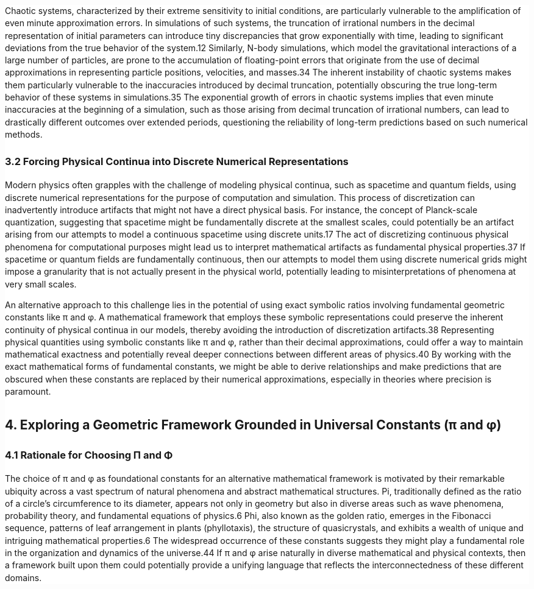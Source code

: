 Chaotic systems, characterized by their extreme sensitivity to initial conditions, are particularly vulnerable to the amplification of even minute approximation errors. In simulations of such systems, the truncation of irrational numbers in the decimal representation of initial parameters can introduce tiny discrepancies that grow exponentially with time, leading to significant deviations from the true behavior of the system.12 Similarly, N-body simulations, which model the gravitational interactions of a large number of particles, are prone to the accumulation of floating-point errors that originate from the use of decimal approximations in representing particle positions, velocities, and masses.34 The inherent instability of chaotic systems makes them particularly vulnerable to the inaccuracies introduced by decimal truncation, potentially obscuring the true long-term behavior of these systems in simulations.35 The exponential growth of errors in chaotic systems implies that even minute inaccuracies at the beginning of a simulation, such as those arising from decimal truncation of irrational numbers, can lead to drastically different outcomes over extended periods, questioning the reliability of long-term predictions based on such numerical methods.

### 3.2 Forcing Physical Continua into Discrete Numerical Representations

Modern physics often grapples with the challenge of modeling physical continua, such as spacetime and quantum fields, using discrete numerical representations for the purpose of computation and simulation. This process of discretization can inadvertently introduce artifacts that might not have a direct physical basis. For instance, the concept of Planck-scale quantization, suggesting that spacetime might be fundamentally discrete at the smallest scales, could potentially be an artifact arising from our attempts to model a continuous spacetime using discrete units.17 The act of discretizing continuous physical phenomena for computational purposes might lead us to interpret mathematical artifacts as fundamental physical properties.37 If spacetime or quantum fields are fundamentally continuous, then our attempts to model them using discrete numerical grids might impose a granularity that is not actually present in the physical world, potentially leading to misinterpretations of phenomena at very small scales.

An alternative approach to this challenge lies in the potential of using exact symbolic ratios involving fundamental geometric constants like π and φ. A mathematical framework that employs these symbolic representations could preserve the inherent continuity of physical continua in our models, thereby avoiding the introduction of discretization artifacts.38 Representing physical quantities using symbolic constants like π and φ, rather than their decimal approximations, could offer a way to maintain mathematical exactness and potentially reveal deeper connections between different areas of physics.40 By working with the exact mathematical forms of fundamental constants, we might be able to derive relationships and make predictions that are obscured when these constants are replaced by their numerical approximations, especially in theories where precision is paramount.

## 4. Exploring a Geometric Framework Grounded in Universal Constants (π and φ)

### 4.1 Rationale for Choosing Π and Φ

The choice of π and φ as foundational constants for an alternative mathematical framework is motivated by their remarkable ubiquity across a vast spectrum of natural phenomena and abstract mathematical structures. Pi, traditionally defined as the ratio of a circle’s circumference to its diameter, appears not only in geometry but also in diverse areas such as wave phenomena, probability theory, and fundamental equations of physics.6 Phi, also known as the golden ratio, emerges in the Fibonacci sequence, patterns of leaf arrangement in plants (phyllotaxis), the structure of quasicrystals, and exhibits a wealth of unique and intriguing mathematical properties.6 The widespread occurrence of these constants suggests they might play a fundamental role in the organization and dynamics of the universe.44 If π and φ arise naturally in diverse mathematical and physical contexts, then a framework built upon them could potentially provide a unifying language that reflects the interconnectedness of these different domains.
